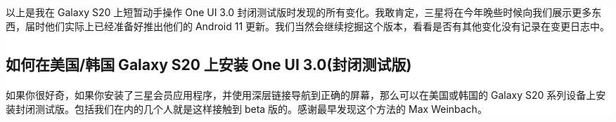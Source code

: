以上是我在 Galaxy S20 上短暂动手操作 One UI 3.0 封闭测试版时发现的所有变化。我敢肯定，三星将在今年晚些时候向我们展示更多东西，届时他们实际上已经准备好推出他们的 Android 11 更新。我们当然会继续挖掘这个版本，看看是否有其他变化没有记录在变更日志中。

## 如何在美国/韩国 Galaxy S20 上安装 One UI 3.0(封闭测试版)

如果你很好奇，如果你安装了三星会员应用程序，并使用深层链接导航到正确的屏幕，那么可以在美国或韩国的 Galaxy S20 系列设备上安装封闭测试版。包括我们在内的几个人就是这样接触到 beta 版的。感谢最早发现这个方法的 Max Weinbach。
